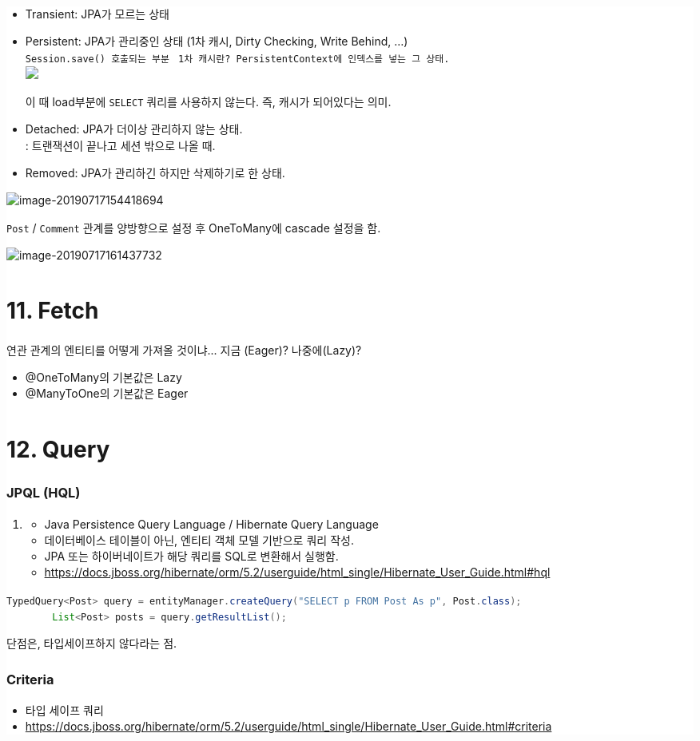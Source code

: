 - Transient: JPA가 모르는 상태

- Persistent: JPA가 관리중인 상태 (1차 캐시, Dirty Checking, Write Behind, …)  
  `Session.save() 호출되는 부분 `
  `1차 캐시란? PersistentContext에 인덱스를 넣는 그 상태. `  
  ![](http://ww1.sinaimg.cn/large/006tNc79gy1g52u595jwej30eb05faag.jpg)

  이 때 load부분에 `SELECT` 쿼리를 사용하지 않는다. 즉, 캐시가 되어있다는 의미.



- Detached: JPA가 더이상 관리하지 않는 상태.  
  : 트랜잭션이 끝나고 세션 밖으로 나올 때.
-  Removed: JPA가 관리하긴 하지만 삭제하기로 한 상태.



![image-20190717154418694](http://ww2.sinaimg.cn/large/006tNc79gy1g52u10fperj30ff09q40q.jpg)



`Post` / `Comment` 관계를 양방향으로 설정 후 OneToMany에 cascade 설정을 함.

![image-20190717161437732](http://ww1.sinaimg.cn/large/006tNc79gy1g52uwjp3isj30ew02kt91.jpg)



# 11. Fetch

연관 관계의 엔티티를 어떻게 가져올 것이냐... 지금 (Eager)? 나중에(Lazy)?

- @OneToMany의 기본값은 Lazy
- @ManyToOne의 기본값은 Eager

# 12. Query

###  JPQL (HQL) 

1. - Java Persistence Query Language / Hibernate Query Language 
   - 데이터베이스 테이블이 아닌, 엔티티 객체 모델 기반으로 쿼리 작성. 
   - JPA 또는 하이버네이트가 해당 쿼리를 SQL로 변환해서 실행함. 
   - https://docs.jboss.org/hibernate/orm/5.2/userguide/html_single/Hibernate_User_Guide.html#hql 

```java
TypedQuery<Post> query = entityManager.createQuery("SELECT p FROM Post As p", Post.class);
        List<Post> posts = query.getResultList();
```

단점은, 타입세이프하지 않다라는 점.



### Criteria

- 타입 세이프 쿼리
- https://docs.jboss.org/hibernate/orm/5.2/userguide/html_single/Hibernate_User_Guide.html#criteria 
